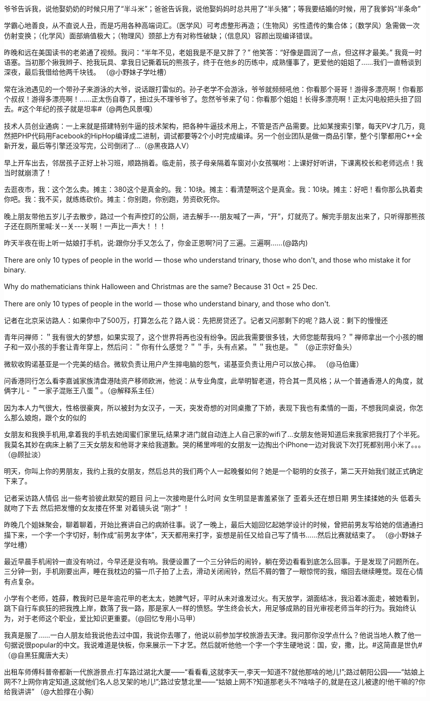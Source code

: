 爷爷告诉我，说他娶奶奶的时候只用了“半斗米”；爸爸告诉我，说他娶妈妈时总共用了“半头猪”；等我要结婚的时候，用了我爹妈“半条命”

学霸心地善良，从不直说人丑，而是巧用各种高端词汇。（医学风）可考虑整形再造；（生物风）劣性遗传的集合体；（数学风）急需做一次仿射变换；（化学风）面部熵值极大；（物理风）颈部上方有对称性破缺；（信息风）容颜出现编译错误。

昨晚和远在美国读书的老弟通了视频。我问：“半年不见，老姐我是不是又胖了？” 他笑答：“好像是圆润了一点，但这样才最美。” 我竟一时语塞。当初那个揪我辫子、抢我玩具、拿我日记撕着玩的熊孩子，终于在他乡的历练中，成熟懂事了，更爱他的姐姐了……我们一直畅谈到深夜，最后我借给他两千块钱。 （@小野妹子学吐槽）

常在泳池遇见的一个带孙子来游泳的大爷，说话跟打雷似的。孙子老学不会游泳，爷爷就频频吼他：你看那个哥哥！游得多漂亮啊！你看那个叔叔！游得多漂亮啊！……正太伤自尊了，扭过头不理爷爷了。忽然爷爷来了句：你看那个姐姐！长得多漂亮啊！正太闪电般把头扭了回去。#这个年纪的孩子就是坦率#（@两色风景嘎）

技术人员创业通病：一上来就是搭建特别牛逼的技术架构，把各种牛逼技术用上，不管是否产品需要。比如某搜索引擎，每天PV才几万，竟然把PHP代码用Facebook的HipHop编译成二进制，调试都要等2个小时完成编译。另一个创业团队是做一商品引擎，整个引擎都用C++全新开发，最后等引擎还没写完，公司倒闭了…（@黑夜路人V）

早上开车出去，邻居孩子正好上补习班，顺路捎着。临走前，孩子母亲隔着车窗对小女孩嘱咐：上课好好听讲，下课离校长和老师远点！我当时就崩溃了！

去逛夜市，我：这个怎么卖。摊主：380这个是真金的。我：10块。摊主：看清楚啊这个是真金。我：10块。摊主：好吧！看你那么执着卖你吧。我：我不买，就练练砍价。摊主：你别跑，你别跑，劳资砍死你。

晚上朋友带他五岁儿子去散步，路过一个有声控灯的公厕，进去解手---朋友喊了一声，“开”，灯就亮了。解完手朋友出来了，只听得那熊孩子还在厕所里喊:关--关---关啊！一声比一声大！！！

昨天半夜在街上听一姑娘打手机，说:跟你分手又怎么了，你金正恩啊?问了三遍。三遍啊……(@路内)

There are only 10 types of people in the world — those who understand trinary, those who don't, and those who mistake it for binary.

Why do mathematicians think Halloween and Christmas are the same? Because 31 Oct = 25 Dec.

There are only 10 types of people in the world — those who understand binary, and those who don't.

记者在北京采访路人：如果你中了500万，打算怎么花？路人说：先把房贷还了。记者又问那剩下的呢？路人说：剩下的慢慢还

青年问禅师：＂我有很大的梦想，如果实现了，这个世界将再也没有纷争。因此我需要很多钱，大师您能帮我吗？＂禅师拿出一个小孩的帽子和一双小孩的手套让青年穿上，然后问：＂你有什么感觉？＂＂手，头有点紧。＂＂我也是。＂ （@正宗好鱼头）

微软收购诺基亚是一个完美的结合。微软负责让用户产生摔电脑的怨气，诺基亚负责让用户可以放心摔。 （@马伯庸）

问香港同行怎么看李嘉诚家族清盘港陆资产移师欧洲，他说：从专业角度，此举明智老道，符合其一贯风格；从一个普通香港人的角度，就俩字儿 - ＂一家子混账王八蛋＂。（@解释系主任）

因为本人力气很大，性格很豪爽，所以被封为女汉子，一天，突发奇想的对同桌撒了下娇，表现下我也有柔情的一面，不想我同桌说，你怎么那么娘炮，跟个女的似的

女朋友和我换手机用,拿着我的手机去她闺蜜们家里玩,结果才进门就自动连上人自己家的wifi了…女朋友他哥知道后来我家把我打了个半死。我莫名其妙在病床上躺了三天女朋友和他哥才来给我道歉。哭的稀里哗啦的女朋友一边掏出个iPhone一边对我说下次打死都别用小米了。。。 （@顾扯淡）

明天，你叫上你的男朋友，我约上我的女朋友，然后总共的我们两个人一起晚餐如何？她是一个聪明的女孩子，第二天开始我们就正式确定下来了。

记者采访路人情侣 出一些考验彼此默契的题目 问上一次接吻是什么时间 女生明显是害羞紧张了 歪着头还在想日期 男生揉揉她的头 低着头就吻了下去 然后把发懵的女友搂在怀里 对着镜头说 “刚才” ！

昨晚几个姐妹聚会，聊着聊着，开始比赛讲自己的病娇往事。说了一晚上，最后大姐回忆起她学设计的时候，曾把前男友写给她的信通通扫描下来，一个字一个字切好，制作成“前男友字体”，天天都用来打字，妄想是前任又给自己写了情书……然后比赛就结束了。 （@小野妹子学吐槽）

最近早晨手机闹铃一直没有响过，今早还是没有响。我便设置了一个三分钟后的闹铃，躺在旁边看看到底怎么回事。于是发现了问题所在。三分钟一到，手机刚要出声，睡在我枕边的猫一爪子拍了上去，滑动关闭闹铃，然后不屑的瞥了一眼惊愕的我，缩回去继续睡觉。现在心情有点复杂。

小学有个老师，姓薛，教我时已是年逾花甲的老太太，她脾气好，平时从未对谁发过火。有天放学，湖面结冰，我沿着冰面走，被她看到，跳下自行车疯狂的把我拽上岸，数落了我一路，那是家人一样的愤怒。学生终会长大，用足够成熟的目光审视老师当年的行为。我始终认为，对于老师这个职业，爱比知识更重要。（@回忆专用小马甲）

我真是服了……一白人朋友给我说他去过中国，我说你去哪了，他说以前参加学校旅游去天津。我问那你没学点什么？他说当地人教了他一句据说很popular的中文。我说难道是快板，你来展示一下才艺。然后就听他他一个字一个字生硬地说：国，安，撒，比。#这简直是世仇#（@自黑狂魔唐大夫）

出租车师傅科普帝都新一代旅游景点:打车路过湖北大厦——“看看看,这就李天一,李天一知道不?就他那啥的地儿!”;路过朝阳公园——“姑娘上网不?上网你肯定知道,这就他们名人总叉架的地儿!”;路过安慧北里——“姑娘上网不?知道那老头不?啥啥子的,就是在这儿被逮的!他干嘛的?你给我讲讲” （@大脸撑在小胸）
